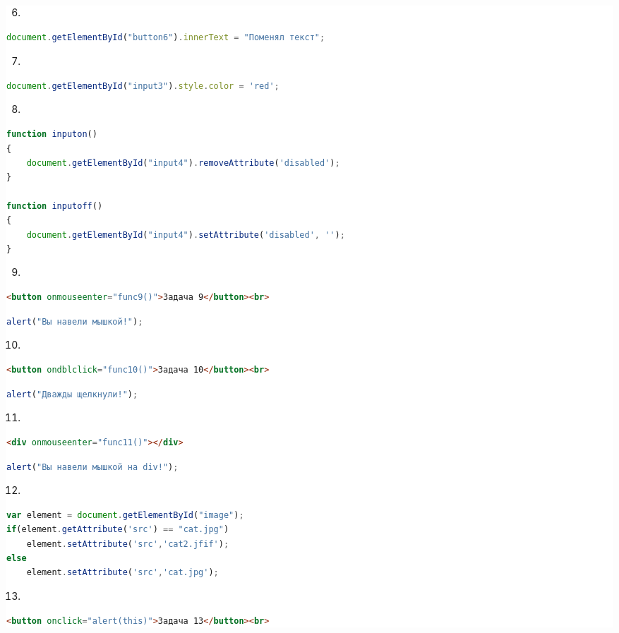 6. 
```javascript
document.getElementById("button6").innerText = "Поменял текст";
```

7. 
```javascript
document.getElementById("input3").style.color = 'red';
```

8. 
```javascript
function inputon()
{
    document.getElementById("input4").removeAttribute('disabled');
}

function inputoff()
{
    document.getElementById("input4").setAttribute('disabled', '');
}
```

9. 
```html
<button onmouseenter="func9()">Задача 9</button><br>
```

```javascript
alert("Вы навели мышкой!");
```

10. 
```html
<button ondblclick="func10()">Задача 10</button><br>
```

```javascript
alert("Дважды щелкнули!");
```

11. 
```html
<div onmouseenter="func11()"></div>
```
```javascript
alert("Вы навели мышкой на div!");
```

12. 
```javascript
var element = document.getElementById("image");
if(element.getAttribute('src') == "cat.jpg")
    element.setAttribute('src','cat2.jfif');
else 
    element.setAttribute('src','cat.jpg');
```

13. 
```html
<button onclick="alert(this)">Задача 13</button><br>
```

